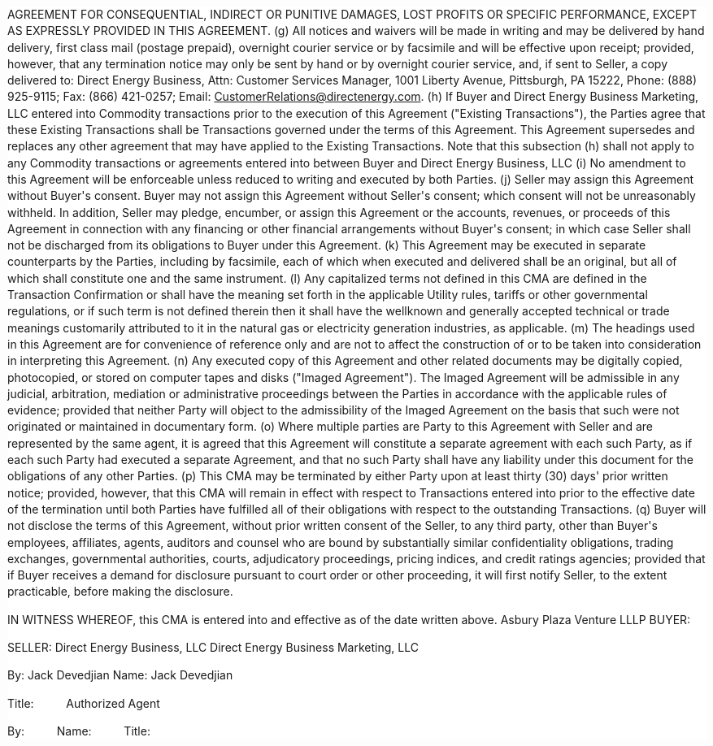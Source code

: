 AGREEMENT FOR CONSEQUENTIAL, INDIRECT OR PUNITIVE DAMAGES, LOST PROFITS OR SPECIFIC PERFORMANCE, EXCEPT AS EXPRESSLY PROVIDED IN THIS AGREEMENT. (g) All notices and waivers will be made in writing and may be delivered by hand delivery, first class mail (postage prepaid), overnight courier service or by facsimile and will be effective upon receipt; provided, however, that any termination notice may only be sent by hand or by overnight courier service, and, if sent to Seller, a copy delivered to: Direct Energy Business, Attn: Customer Services Manager, 1001 Liberty Avenue, Pittsburgh, PA 15222, Phone: (888) 925-9115; Fax: (866) 421-0257; Email: CustomerRelations@directenergy.com. (h) If Buyer and Direct Energy Business Marketing, LLC entered into Commodity transactions prior to the execution of this Agreement ("Existing Transactions"), the Parties agree that these Existing Transactions shall be Transactions governed under the terms of this Agreement. This Agreement supersedes and replaces any other agreement that may have applied to the Existing Transactions. Note that this subsection (h) shall not apply to any Commodity transactions or agreements entered into between Buyer and Direct Energy Business, LLC (i) No amendment to this Agreement will be enforceable unless reduced to writing and executed by both Parties. (j) Seller may assign this Agreement without Buyer's consent. Buyer may not assign this Agreement without Seller's consent; which consent will not be unreasonably withheld. In addition, Seller may pledge, encumber, or assign this Agreement or the accounts, revenues, or proceeds of this Agreement in connection with any financing or other financial arrangements without Buyer's consent; in which case Seller shall not be discharged from its obligations to Buyer under this Agreement. (k) This Agreement may be executed in separate counterparts by the Parties, including by facsimile, each of which when executed and delivered shall be an original, but all of which shall constitute one and the same instrument. (l) Any capitalized terms not defined in this CMA are defined in the Transaction Confirmation or shall have the meaning set forth in the applicable Utility rules, tariffs or other governmental regulations, or if such term is not defined therein then it shall have the wellknown and generally accepted technical or trade meanings customarily attributed to it in the natural gas or electricity generation industries, as applicable. (m) The headings used in this Agreement are for convenience of reference only and are not to affect the construction of or to be taken into consideration in interpreting this Agreement. (n) Any executed copy of this Agreement and other related documents may be digitally copied, photocopied, or stored on computer tapes and disks ("Imaged Agreement"). The Imaged Agreement will be admissible in any judicial, arbitration, mediation or administrative proceedings between the Parties in accordance with the applicable rules of evidence; provided that neither Party will object to the admissibility of the Imaged Agreement on the basis that such were not originated or maintained in documentary form. (o) Where multiple parties are Party to this Agreement with Seller and are represented by the same agent, it is agreed that this Agreement will constitute a separate agreement with each such Party, as if each such Party had executed a separate Agreement, and that no such Party shall have any liability under this document for the obligations of any other Parties. (p) This CMA may be terminated by either Party upon at least thirty (30) days' prior written notice; provided, however, that this CMA will remain in effect with respect to Transactions entered into prior to the effective date of the termination until both Parties have fulfilled all of their obligations with respect to the outstanding Transactions. (q) Buyer will not disclose the terms of this Agreement, without prior written consent of the Seller, to any third party, other than Buyer's employees, affiliates, agents, auditors and counsel who are bound by substantially similar confidentiality obligations, trading exchanges, governmental authorities, courts, adjudicatory proceedings, pricing indices, and credit ratings agencies; provided that if Buyer receives a demand for disclosure pursuant to court order or other proceeding, it will first notify Seller, to the extent practicable, before making the disclosure.

IN WITNESS WHEREOF, this CMA is entered into and effective as of the date written above. Asbury Plaza Venture LLLP BUYER:

SELLER: Direct Energy Business, LLC
Direct Energy Business Marketing, LLC

By: Jack Devedjian
Name: Jack Devedjian

Title: $\qquad$ Authorized Agent

By: $\qquad$ Name: $\qquad$ Title: $\qquad$

